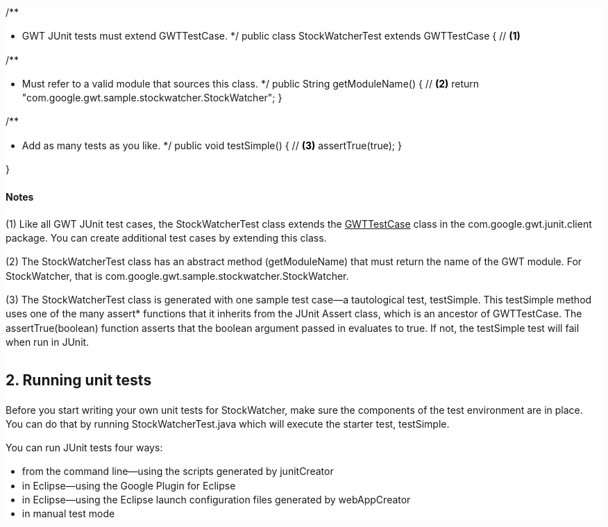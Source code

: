 /**
 * GWT JUnit tests must extend GWTTestCase.
 */
public class StockWatcherTest <span class="highlight">extends GWTTestCase</span> {                       // <span style="color:black;"><b>(1)</b></span>

  /**
   * Must refer to a valid module that sources this class.
   */
  public String getModuleName() {                                         // <span style="color:black;"><b>(2)</b></span>
    <span class="highlight">return "com.google.gwt.sample.stockwatcher.StockWatcher";</span>
  }

  /**
   * Add as many tests as you like.
   */
  public void testSimple() {                                              // <span style="color:black;"><b>(3)</b></span>
    <span class="highlight">assertTrue(true);</span>
  }

}</pre>
    </li>
</ol>
<h4>Notes</h4>
<p>
(1) Like all GWT JUnit test cases, the StockWatcherTest class extends the <a href="/javadoc/latest/com/google/gwt/junit/client/GWTTestCase.html">GWTTestCase</a> class in the com.google.gwt.junit.client package.
You can create additional test cases by extending this class. 
</p>
<p>
(2) The StockWatcherTest class has an abstract method (getModuleName) that must return the name of the GWT module. For StockWatcher, that is com.google.gwt.sample.stockwatcher.StockWatcher.
</p>
<p>
(3) The StockWatcherTest class is generated with one sample test case&mdash;a tautological test, testSimple.
This testSimple method uses one of the many assert* functions that it inherits from the JUnit Assert class, which is an ancestor of GWTTestCase.
The assertTrue(boolean) function asserts that the boolean argument passed in evaluates to true. If not, the testSimple test will fail when run in JUnit.
</p>
<a name="run"></a>
<h2>2. Running unit tests</h2>
<p>
Before you start writing your own unit tests for StockWatcher, make sure the components of the test environment are in place. You can do that by running StockWatcherTest.java which will execute the starter test, testSimple.
</p>
<p>
You can run JUnit tests four ways:
</p>
<ul>
    <li>from the command line&mdash;using the scripts generated by junitCreator</li>
    <li>in Eclipse&mdash;using the Google Plugin for Eclipse</li>
    <li>in Eclipse&mdash;using the Eclipse launch configuration files generated by webAppCreator</li>
    <li>in manual test mode</li>
</ul>
